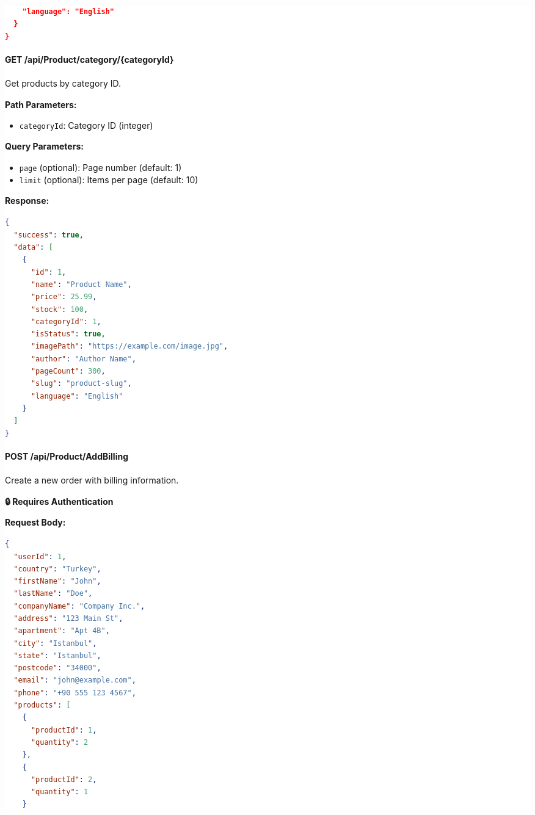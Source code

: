 ```json
    "language": "English"
  }
}
```

#### GET /api/Product/category/{categoryId}
Get products by category ID.

**Path Parameters:**
- `categoryId`: Category ID (integer)

**Query Parameters:**
- `page` (optional): Page number (default: 1)
- `limit` (optional): Items per page (default: 10)

**Response:**
```json
{
  "success": true,
  "data": [
    {
      "id": 1,
      "name": "Product Name",
      "price": 25.99,
      "stock": 100,
      "categoryId": 1,
      "isStatus": true,
      "imagePath": "https://example.com/image.jpg",
      "author": "Author Name",
      "pageCount": 300,
      "slug": "product-slug",
      "language": "English"
    }
  ]
}
```

#### POST /api/Product/AddBilling
Create a new order with billing information.

**🔒 Requires Authentication**

**Request Body:**
```json
{
  "userId": 1,
  "country": "Turkey",
  "firstName": "John",
  "lastName": "Doe",
  "companyName": "Company Inc.",
  "address": "123 Main St",
  "apartment": "Apt 4B",
  "city": "Istanbul",
  "state": "Istanbul",
  "postcode": "34000",
  "email": "john@example.com",
  "phone": "+90 555 123 4567",
  "products": [
    {
      "productId": 1,
      "quantity": 2
    },
    {
      "productId": 2,
      "quantity": 1
    }
```